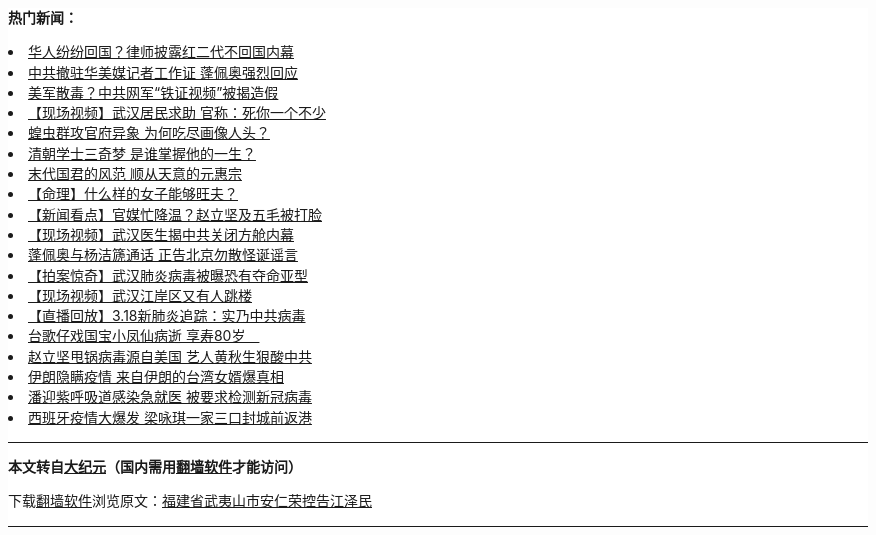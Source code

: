 <strong>热门新闻：</strong>
<li><a href="/gb/20/3/17/n11947698.md#1">华人纷纷回国？律师披露红二代不回国内幕</a></li>
<li><a href="/gb/20/3/17/n11948259.md#1">中共撤驻华美媒记者工作证 蓬佩奥强烈回应</a></li>
<li><a href="/gb/20/3/17/n11948137.md#1">美军散毒？中共网军“铁证视频”被揭造假</a></li>
<li><a href="/gb/20/3/17/n11948263.md#1">【现场视频】武汉居民求助 官称：死你一个不少</a></li>
<li><a href="/gb/20/2/29/n11905232.md#1">蝗虫群攻官府异象 为何吃尽画像人头？</a></li>
<li><a href="/gb/20/3/11/n11933369.md#1">清朝学士三奇梦 是谁掌握他的一生？</a></li>
<li><a href="/gb/20/2/28/n11903572.md#1">末代国君的风范 顺从天意的元惠宗</a></li>
<li><a href="/gb/20/3/2/n11909596.md#1">【命理】什么样的女子能够旺夫？</a></li>
<li><a href="/gb/20/3/16/n11945071.md#1">【新闻看点】官媒忙降温？赵立坚及五毛被打脸</a></li>
<li><a href="/gb/20/3/16/n11943071.md#1">【现场视频】武汉医生揭中共关闭方舱内幕</a></li>
<li><a href="/gb/20/3/16/n11945291.md#1">蓬佩奥与杨洁篪通话 正告北京勿散怪诞谣言</a></li>
<li><a href="/gb/20/3/17/n11945922.md#1">【拍案惊奇】武汉肺炎病毒被曝恐有夺命亚型</a></li>
<li><a href="/gb/20/3/17/n11947678.md#1">【现场视频】武汉江岸区又有人跳楼</a></li>
<li><a href="/gb/20/3/18/n11949692.md#1">【直播回放】3.18新肺炎追踪：实乃中共病毒</a></li>
<li><a href="/gb/20/3/17/n11946544.md#1">台歌仔戏国宝小凤仙病逝 享寿80岁　</a></li>
<li><a href="/gb/20/3/15/n11942589.md#1">赵立坚甩锅病毒源自美国 艺人黄秋生狠酸中共</a></li>
<li><a href="/gb/20/3/17/n11947993.md#1">伊朗隐瞒疫情 来自伊朗的台湾女婿爆真相</a></li>
<li><a href="/gb/20/3/15/n11942781.md#1">潘迎紫呼吸道感染急就医 被要求检测新冠病毒</a></li>
<li><a href="/gb/20/3/15/n11942415.md#1">西班牙疫情大爆发 梁咏琪一家三口封城前返港</a></li>
<hr>

<strong>本文转自<a href="https://www.epochtimes.com">大纪元</a>（国内需用<a href="https://github.com/bannedbook/fanqiang/wiki">翻墙软件</a>才能访问）</strong><p>下载<a href="https://github.com/bannedbook/fanqiang/wiki">翻墙软件</a>浏览原文：<a href="https://www.epochtimes.com/gb/16/3/17/n4664290.htm">福建省武夷山市安仁荣控告江泽民</a></p><hr>
